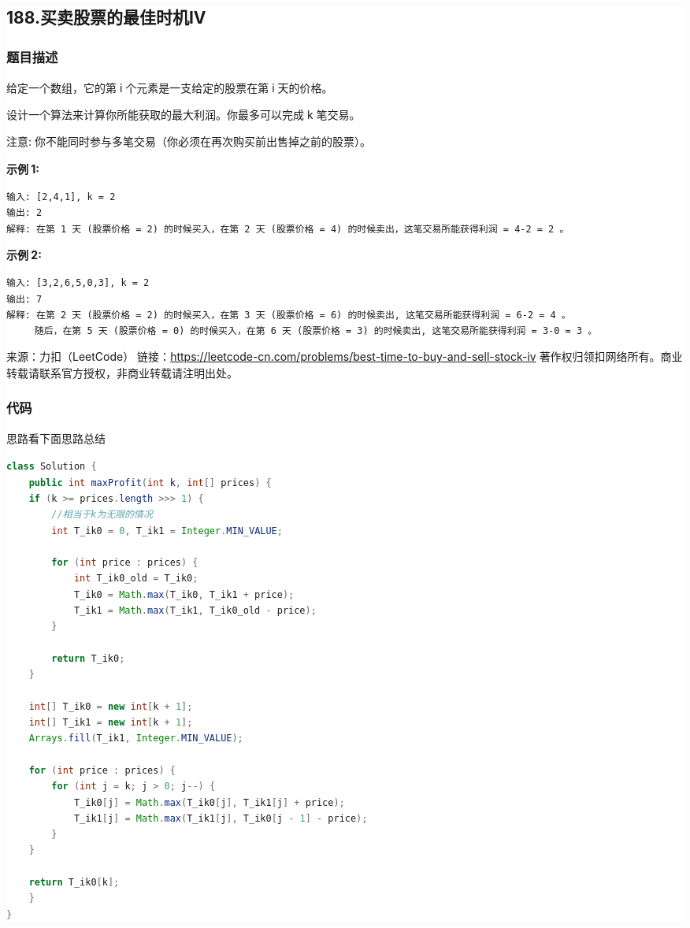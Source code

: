 ## 188.买卖股票的最佳时机IV

### 题目描述

给定一个数组，它的第 i 个元素是一支给定的股票在第 i 天的价格。

设计一个算法来计算你所能获取的最大利润。你最多可以完成 k 笔交易。

注意: 你不能同时参与多笔交易（你必须在再次购买前出售掉之前的股票）。

**示例 1:**

```
输入: [2,4,1], k = 2
输出: 2
解释: 在第 1 天 (股票价格 = 2) 的时候买入，在第 2 天 (股票价格 = 4) 的时候卖出，这笔交易所能获得利润 = 4-2 = 2 。
```


**示例 2:**

```
输入: [3,2,6,5,0,3], k = 2
输出: 7
解释: 在第 2 天 (股票价格 = 2) 的时候买入，在第 3 天 (股票价格 = 6) 的时候卖出, 这笔交易所能获得利润 = 6-2 = 4 。
     随后，在第 5 天 (股票价格 = 0) 的时候买入，在第 6 天 (股票价格 = 3) 的时候卖出, 这笔交易所能获得利润 = 3-0 = 3 。
```

来源：力扣（LeetCode）
链接：https://leetcode-cn.com/problems/best-time-to-buy-and-sell-stock-iv
著作权归领扣网络所有。商业转载请联系官方授权，非商业转载请注明出处。

### 代码

思路看下面思路总结

```java
class Solution {
    public int maxProfit(int k, int[] prices) {
    if (k >= prices.length >>> 1) {
        //相当于k为无限的情况
        int T_ik0 = 0, T_ik1 = Integer.MIN_VALUE;
    
        for (int price : prices) {
            int T_ik0_old = T_ik0;
            T_ik0 = Math.max(T_ik0, T_ik1 + price);
            T_ik1 = Math.max(T_ik1, T_ik0_old - price);
        }
        
        return T_ik0;
    }
        
    int[] T_ik0 = new int[k + 1];
    int[] T_ik1 = new int[k + 1];
    Arrays.fill(T_ik1, Integer.MIN_VALUE);
        
    for (int price : prices) {
        for (int j = k; j > 0; j--) {
            T_ik0[j] = Math.max(T_ik0[j], T_ik1[j] + price);
            T_ik1[j] = Math.max(T_ik1[j], T_ik0[j - 1] - price);
        }
    }
        
    return T_ik0[k];
    }
}
```
